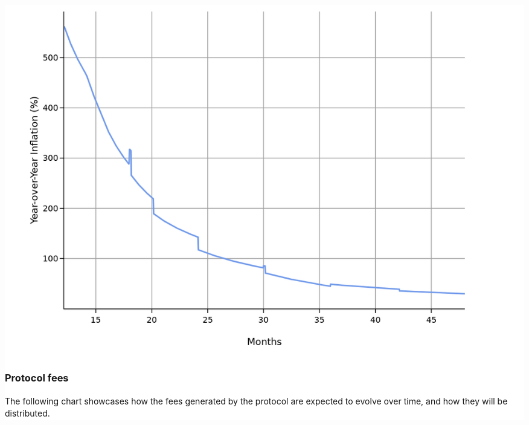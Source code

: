 ![Inflation](resources/inflation.png)

### Protocol fees

The following chart showcases how the fees generated by the protocol are expected to evolve over time, and how they will be distributed.
